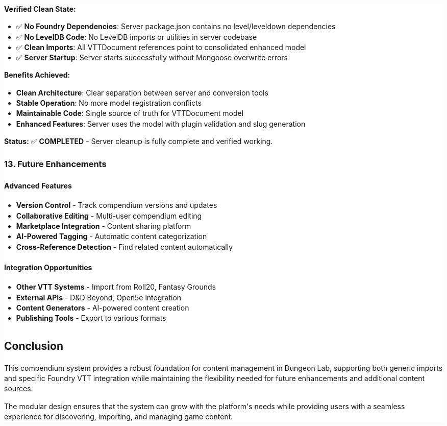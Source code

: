 **Verified Clean State:**
- ✅ **No Foundry Dependencies**: Server package.json contains no level/leveldown dependencies
- ✅ **No LevelDB Code**: No LevelDB imports or utilities in server codebase  
- ✅ **Clean Imports**: All VTTDocument references point to consolidated enhanced model
- ✅ **Server Startup**: Server starts successfully without Mongoose overwrite errors

**Benefits Achieved:**
- **Clean Architecture**: Clear separation between server and conversion tools
- **Stable Operation**: No more model registration conflicts
- **Maintainable Code**: Single source of truth for VTTDocument model
- **Enhanced Features**: Server uses the model with plugin validation and slug generation

**Status:** ✅ **COMPLETED** - Server cleanup is fully complete and verified working.

### 13. Future Enhancements

#### Advanced Features
- **Version Control** - Track compendium versions and updates
- **Collaborative Editing** - Multi-user compendium editing
- **Marketplace Integration** - Content sharing platform
- **AI-Powered Tagging** - Automatic content categorization
- **Cross-Reference Detection** - Find related content automatically

#### Integration Opportunities
- **Other VTT Systems** - Import from Roll20, Fantasy Grounds
- **External APIs** - D&D Beyond, Open5e integration
- **Content Generators** - AI-powered content creation
- **Publishing Tools** - Export to various formats

## Conclusion

This compendium system provides a robust foundation for content management in Dungeon Lab, supporting both generic imports and specific Foundry VTT integration while maintaining the flexibility needed for future enhancements and additional content sources.

The modular design ensures that the system can grow with the platform's needs while providing users with a seamless experience for discovering, importing, and managing game content.